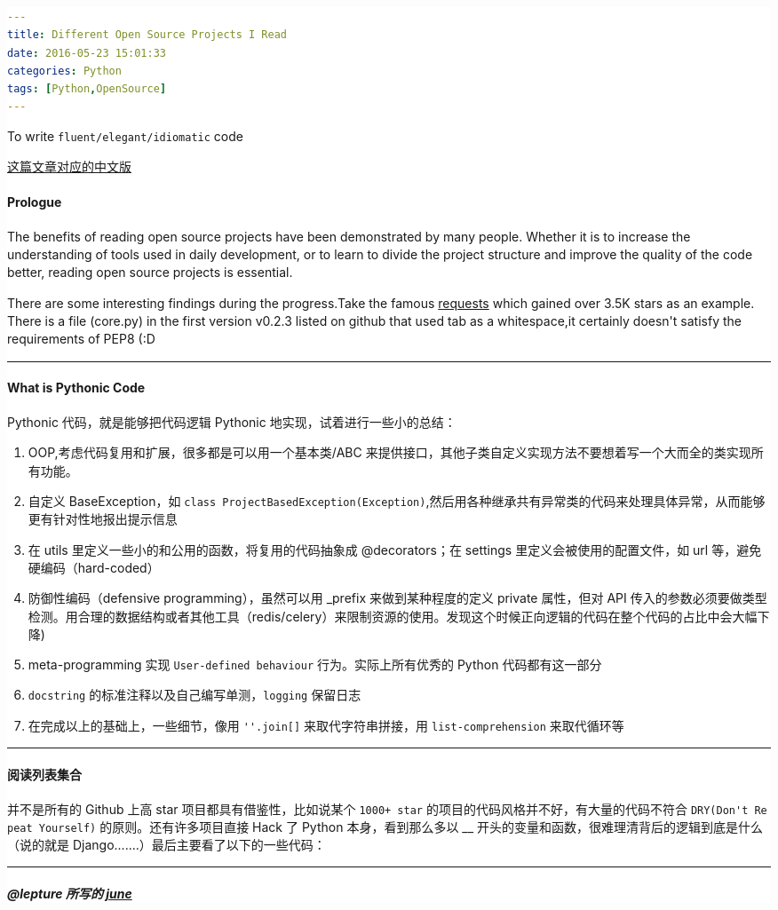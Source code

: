 ```yaml
---
title: Different Open Source Projects I Read
date: 2016-05-23 15:01:33
categories: Python
tags: [Python,OpenSource]
---
```


To write `fluent/elegant/idiomatic` code


[这篇文章对应的中文版](/../translation/2016-05-23-Read-Python-Open-Source-Project.html)

#### Prologue

The benefits of reading open source projects have been demonstrated by many people. Whether it is to increase the understanding of tools used in daily development, or to learn to divide the project structure and improve the quality of the code better, reading open source projects is essential.

There are some interesting findings during the progress.Take the famous [requests](https://github.com/requests/requests) which gained over 3.5K stars as an example. There is a file (core.py) in the first version v0.2.3 listed on github that used tab as a whitespace,it certainly doesn't satisfy the requirements of PEP8 (:D

---

#### What is Pythonic Code


Pythonic 代码，就是能够把代码逻辑 Pythonic 地实现，试着进行一些小的总结：

1. OOP,考虑代码复用和扩展，很多都是可以用一个基本类/ABC 来提供接口，其他子类自定义实现方法不要想着写一个大而全的类实现所有功能。

2. 自定义 BaseException，如 `class ProjectBasedException(Exception)`,然后用各种继承共有异常类的代码来处理具体异常，从而能够更有针对性地报出提示信息

3. 在 utils 里定义一些小的和公用的函数，将复用的代码抽象成 @decorators；在 settings 里定义会被使用的配置文件，如 url 等，避免硬编码（hard-coded）

4. 防御性编码（defensive programming），虽然可以用 _prefix 来做到某种程度的定义 private 属性，但对 API 传入的参数必须要做类型检测。用合理的数据结构或者其他工具（redis/celery）来限制资源的使用。发现这个时候正向逻辑的代码在整个代码的占比中会大幅下降)

5. meta-programming 实现 `User-defined behaviour` 行为。实际上所有优秀的 Python 代码都有这一部分

6. `docstring` 的标准注释以及自己编写单测，`logging` 保留日志

7. 在完成以上的基础上，一些细节，像用 `''.join[]` 来取代字符串拼接，用 `list-comprehension` 来取代循环等

---

#### 阅读列表集合

并不是所有的 Github 上高 star 项目都具有借鉴性，比如说某个 `1000+ star` 的项目的代码风格并不好，有大量的代码不符合 `DRY(Don't Repeat Yourself)` 的原则。还有许多项目直接 Hack 了 Python 本身，看到那么多以 __ 开头的变量和函数，很难理清背后的逻辑到底是什么（说的就是 Django.......）最后主要看了以下的一些代码：

---

##### @lepture 所写的 [june](https://github.com/pythoncn/june)
